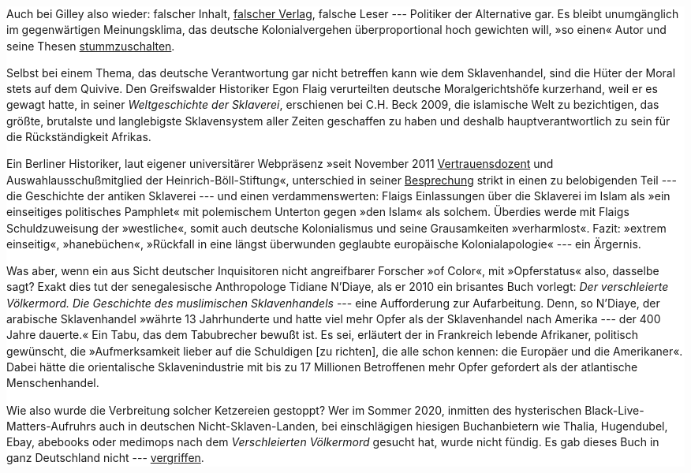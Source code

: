 Auch bei Gilley also wieder: falscher Inhalt, [falscher
Verlag](https://www.manuscriptum.de/verteidigung-des-deutschen-kolonialismus.html),
falsche Leser --- Politiker der Alternative gar. Es bleibt
unumgänglich im gegenwärtigen Meinungsklima, das deutsche
Kolonialvergehen überproportional hoch gewichten will, »so einen«
Autor und seine Thesen
[stummzuschalten](https://www.achgut.com/artikel/buecherverbannung_fuer_die_demokratie).

Selbst bei einem Thema, das deutsche Verantwortung gar nicht
betreffen kann wie dem Sklavenhandel, sind die Hüter der Moral
stets auf dem Quivive. Den Greifswal­der Historiker Egon Flaig
verurteilten deutsche Moralgerichtshöfe kurzerhand, weil er es
gewagt hatte, in seiner *Weltgeschichte der Sklaverei*,
erschienen bei C.H. Beck 2009, die islamische Welt zu
bezichtigen, das größte, brutalste und langlebigste Sklavensystem
aller Zeiten geschaffen zu haben und deshalb hauptverantwortlich
zu sein für die Rückständigkeit Afrikas.

Ein Berliner Historiker, laut eigener universitärer Webpräsenz
»seit November 2011
[Vertrauensdozent](https://www.geschichte.hu-berlin.de/de/bereiche-und-lehrstuehle/dtge-20jhd/forschung/vita-und-publikationen/vita-marc-buggeln)
und Auswahlausschußmitglied der Heinrich-Böll-Stiftung«,
unter­schied in seiner
[Besprechung](https://www.sehepunkte.de/2009/09/15447.html)
strikt in einen zu belobigenden Teil --- die Geschichte der
antiken Sklaverei --- und einen verdammenswerten: Flaigs
Einlassungen über die Sklaverei im Islam als »ein einseitiges
politisches Pamphlet« mit polemischem Unter­ton gegen »den Islam«
als solchem. Überdies werde mit Flaigs Schuldzuweisung der
»westliche«, somit auch deutsche Kolonialismus und seine
Grausamkeiten »verharm­lost«.  Fazit: »extrem einseitig«,
»hanebüchen«, »Rückfall in eine längst überwunden geglaubte
europäische Kolonialapologie« --- ein Ärgernis.

Was aber, wenn ein aus Sicht deutscher Inquisitoren nicht
angreifbarer Forscher »of Color«, mit »Opferstatus« also,
dasselbe sagt? Exakt dies tut der senegalesische An­thropologe
Tidiane N’Diaye, als er 2010 ein brisantes Buch vorlegt: *Der
verschleierte Völkermord. Die Geschichte des muslimischen
Sklavenhandels* --- eine Aufforderung zur Aufarbeitung.  Denn, so
N’Diaye, der arabische Sklavenhandel »währte 13 Jahr­hunderte und
hatte viel mehr Opfer als der Sklavenhandel nach Amerika --- der
400 Jahre dauerte.« Ein Tabu, das dem Tabubrecher bewußt ist. Es
sei, erläutert der in Frankreich lebende Afrikaner, politisch
gewünscht, die »Aufmerksamkeit lieber auf die Schuldigen [zu
richten], die alle schon kennen: die Europäer und die
Amerikaner«. Dabei hätte die orientalische Sklavenindustrie mit
bis zu 17 Millionen Betroffenen mehr Opfer gefordert als der
atlantische Menschenhandel.

Wie also wurde die Verbreitung solcher Ketzereien gestoppt? Wer
im Sommer 2020, inmitten des hysterischen
Black-Live-Matters-Aufruhrs auch in deutschen
Nicht-Sklaven-Landen, bei einschlägigen hiesigen Buchanbietern
wie Thalia, Hugendubel, Ebay, abebooks oder medimops nach dem
*Verschleierten Völkermord* gesucht hat, wurde nicht fündig. Es
gab dieses Buch in ganz Deutschland nicht ---
[vergriffen](https://faktum-magazin.de/2018/06/geschichte-sklaven-des-islam-der-verschleierte-voelkermord-der-araber/).
